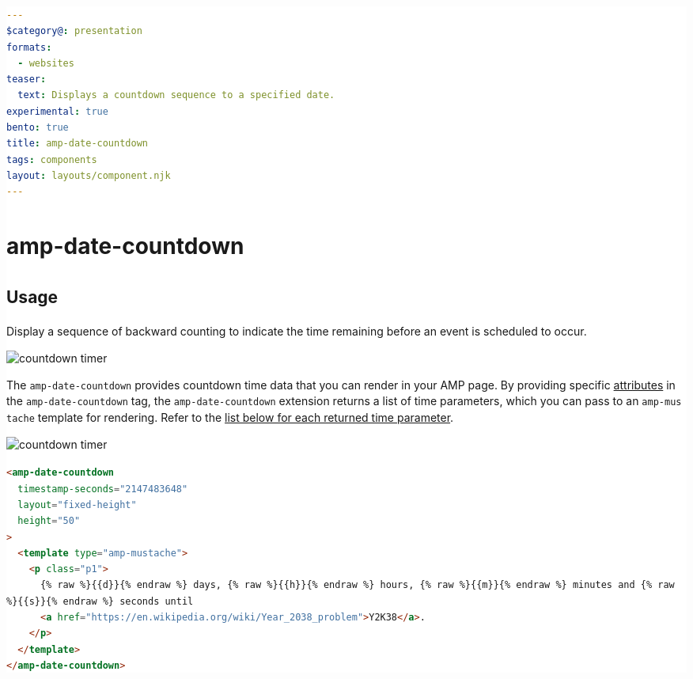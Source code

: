 ```yaml
---
$category@: presentation
formats:
  - websites
teaser:
  text: Displays a countdown sequence to a specified date.
experimental: true
bento: true
title: amp-date-countdown
tags: components
layout: layouts/component.njk
---
```




# amp-date-countdown

## Usage

Display a sequence of backward counting to indicate the time remaining before an
event is scheduled to occur.

<amp-img alt="countdown timer example" layout="responsive" src="https://user-images.githubusercontent.com/2099009/28486908-71f03336-6e3c-11e7-9822-3bac6528b148.png" width="816" height="294">
  <noscript>
    <img alt="countdown timer" src="https://user-images.githubusercontent.com/2099009/28486908-71f03336-6e3c-11e7-9822-3bac6528b148.png" width="816" height="294">
  </noscript>
</amp-img>

The `amp-date-countdown` provides countdown time data that you can render in your AMP page. By providing specific [attributes](#attributes) in the `amp-date-countdown` tag, the `amp-date-countdown` extension returns a list of time parameters, which you can pass to an `amp-mustache` template for rendering. Refer to the [ list below for each returned time parameter](#returned-time-parameters).

<amp-img alt="countdown timer example 2" layout="intrinsic" src="https://user-images.githubusercontent.com/2099009/42785881-e161f078-8908-11e8-8f31-435e36a1de95.gif" width="489" height="48">
  <noscript>
    <img alt="countdown timer" src="https://user-images.githubusercontent.com/2099009/42785881-e161f078-8908-11e8-8f31-435e36a1de95.gif" width="489" height="48">
  </noscript>
</amp-img>

```html
<amp-date-countdown
  timestamp-seconds="2147483648"
  layout="fixed-height"
  height="50"
>
  <template type="amp-mustache">
    <p class="p1">
      {% raw %}{{d}}{% endraw %} days, {% raw %}{{h}}{% endraw %} hours, {% raw %}{{m}}{% endraw %} minutes and {% raw %}{{s}}{% endraw %} seconds until
      <a href="https://en.wikipedia.org/wiki/Year_2038_problem">Y2K38</a>.
    </p>
  </template>
</amp-date-countdown>
```
